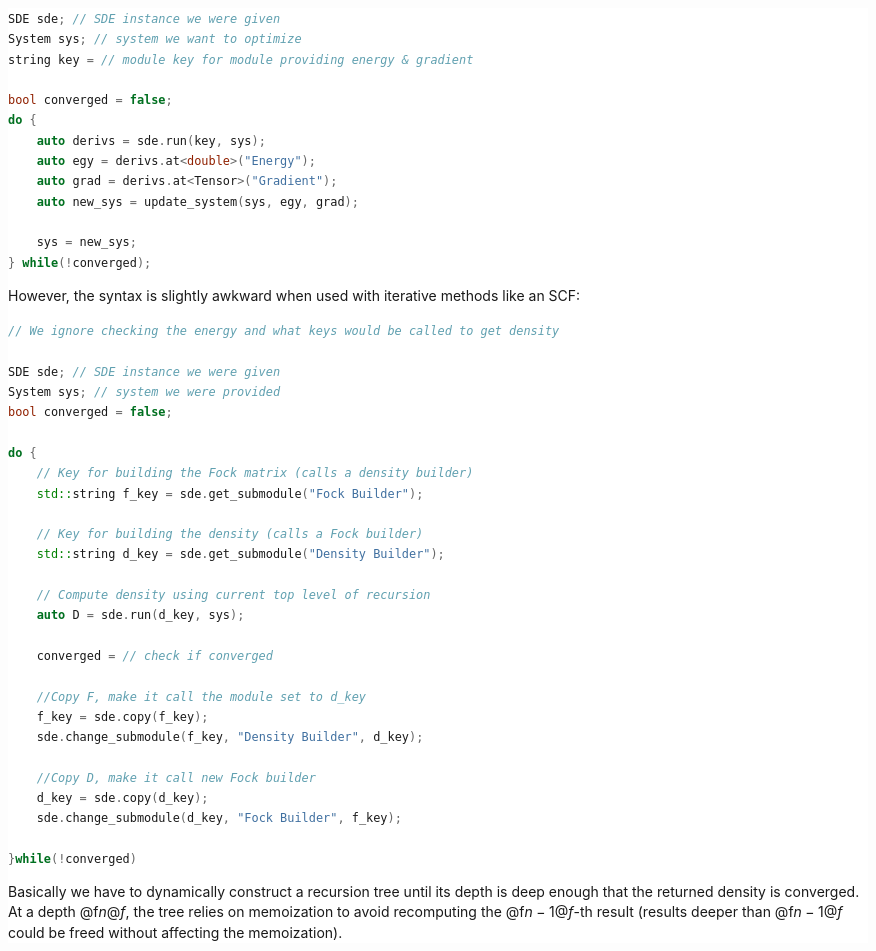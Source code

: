```.cpp
SDE sde; // SDE instance we were given
System sys; // system we want to optimize
string key = // module key for module providing energy & gradient

bool converged = false;
do {
    auto derivs = sde.run(key, sys);
    auto egy = derivs.at<double>("Energy");
    auto grad = derivs.at<Tensor>("Gradient");
    auto new_sys = update_system(sys, egy, grad);
     
    sys = new_sys;
} while(!converged);
```

However, the syntax is slightly awkward when used with iterative methods like an
SCF:

```.cpp
// We ignore checking the energy and what keys would be called to get density

SDE sde; // SDE instance we were given
System sys; // system we were provided
bool converged = false;

do {
    // Key for building the Fock matrix (calls a density builder)
    std::string f_key = sde.get_submodule("Fock Builder");
    
    // Key for building the density (calls a Fock builder)
    std::string d_key = sde.get_submodule("Density Builder");

    // Compute density using current top level of recursion
    auto D = sde.run(d_key, sys);
    
    converged = // check if converged
    
    //Copy F, make it call the module set to d_key
    f_key = sde.copy(f_key);
    sde.change_submodule(f_key, "Density Builder", d_key);

    //Copy D, make it call new Fock builder
    d_key = sde.copy(d_key);
    sde.change_submodule(d_key, "Fock Builder", f_key); 
          
}while(!converged)
```

Basically we have to dynamically construct a recursion tree until its depth is
deep enough that the returned density is converged.  At a depth @f$n@f$, the 
tree relies on memoization to avoid recomputing the @f$n-1@f$-th result 
(results deeper than @f$n-1@f$ could be freed without affecting the 
memoization). 
